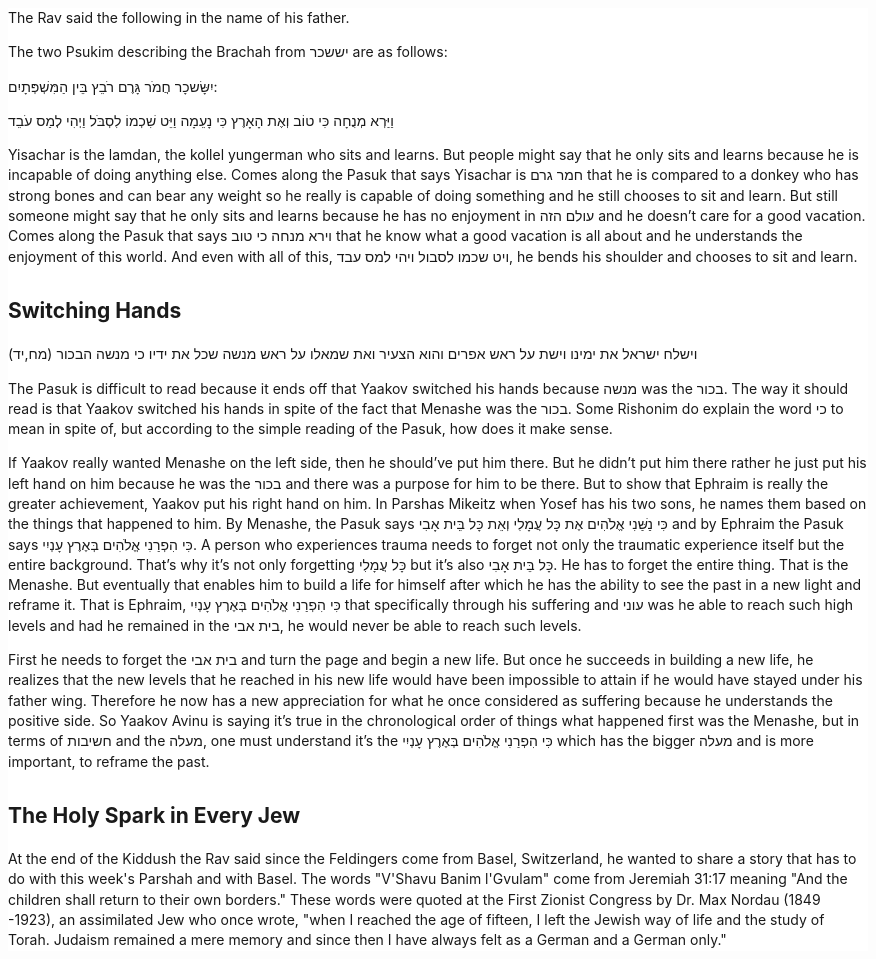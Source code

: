 The Rav said the following in the name of his father.

The two Psukim describing the Brachah from יששכר are as follows:

יִשָּׂשכָר חֲמֹר גָּרֶם רֹבֵץ בֵּין הַמִּשְׁפְּתָיִם:

וַיַּרְא מְנֻחָה כִּי טוֹב וְאֶת הָאָרֶץ כִּי נָעֵמָה וַיֵּט שִׁכְמוֹ לִסְבֹּל וַיְהִי לְמַס עֹבֵד

Yisachar is the lamdan, the kollel yungerman who sits and learns. But people might say that he only sits and learns because he is incapable of doing anything else. Comes along the Pasuk that says Yisachar is חמר גרם that he is compared to a donkey who has strong bones and can bear any weight so he really is capable of doing something and he still chooses to sit and learn.
But still someone might say that he only sits and learns because he has no enjoyment in עולם הזה and he doesn’t care for a good vacation. Comes along the Pasuk that says וירא מנחה כי טוב that he know what a good vacation is all about and he understands the enjoyment of this world. And even with all of this, ויט שכמו לסבול ויהי למס עבד, he bends his shoulder and chooses to sit and learn.
 ## Switching Hands

 וישלח ישראל את ימינו וישת על ראש אפרים והוא הצעיר ואת שמאלו על ראש מנשה שכל את ידיו כי מנשה הבכור (מח,יד)

The Pasuk is difficult to read because it ends off that Yaakov switched his hands because מנשה was the בכור. The way it should read is that Yaakov switched his hands in spite of the fact that Menashe was the בכור. Some Rishonim do explain the word כי to mean in spite of, but according to the simple reading of the Pasuk, how does it make sense.

If Yaakov really wanted Menashe on the left side, then he should’ve put him there. But he didn’t put him there rather he just put his left hand on him because he was the בכור and there was a purpose for him to be there. But to show that Ephraim is really the greater achievement, Yaakov put his right hand on him. In Parshas Mikeitz when Yosef has his two sons, he names them based on the things that happened to him. By Menashe, the Pasuk says כִּי נַשַּׁנִי אֱלֹהִים אֶת כָּל עֲמָלִי וְאֵת כָּל בֵּית אָבִי and by Ephraim the Pasuk says כִּי הִפְרַנִי אֱלֹהִים בְּאֶרֶץ עָנְיִי. A person who experiences trauma needs to forget not only the traumatic experience itself but the entire background. That’s why it’s not only forgetting כָּל עֲמָלִי but it’s also כָּל בֵּית אָבִי. He has to forget the entire thing. That is the Menashe. But eventually that enables him to build a life for himself after which he has the ability to see the past in a new light and reframe it. That is Ephraim, כִּי הִפְרַנִי אֱלֹהִים בְּאֶרֶץ עָנְיִי that specifically through his suffering and עוני was he able to reach such high levels and had he remained in the בית אבי, he would never be able to reach such levels.

First he needs to forget the בית אבי and turn the page and begin a new life. But once he succeeds in building a new life, he realizes that the new levels that he reached in his new life would have been impossible to attain if he would have stayed under his father wing. Therefore he now has a new appreciation for what he once considered as suffering because he understands the positive side. So Yaakov Avinu is saying it’s true in the chronological order of things what happened first was the Menashe, but in terms of חשיבות and the מעלה, one must understand it’s the כִּי הִפְרַנִי אֱלֹהִים בְּאֶרֶץ עָנְיִי which has the bigger מעלה and is more important, to reframe the past.
 ## The Holy Spark in Every Jew

At the end of the Kiddush the Rav said since the Feldingers come from Basel, Switzerland, he wanted to share a story that has to do with this week's Parshah and with Basel.
The words "V'Shavu Banim l'Gvulam" come from Jeremiah 31:17 meaning "And the children shall return to their own borders." These words were quoted at the First Zionist Congress by Dr. Max Nordau (1849 -1923), an assimilated Jew who once wrote, "when I reached the age of fifteen, I left the Jewish way of life and the study of Torah. Judaism remained a mere memory and since then I have always felt as a German and a German only."
